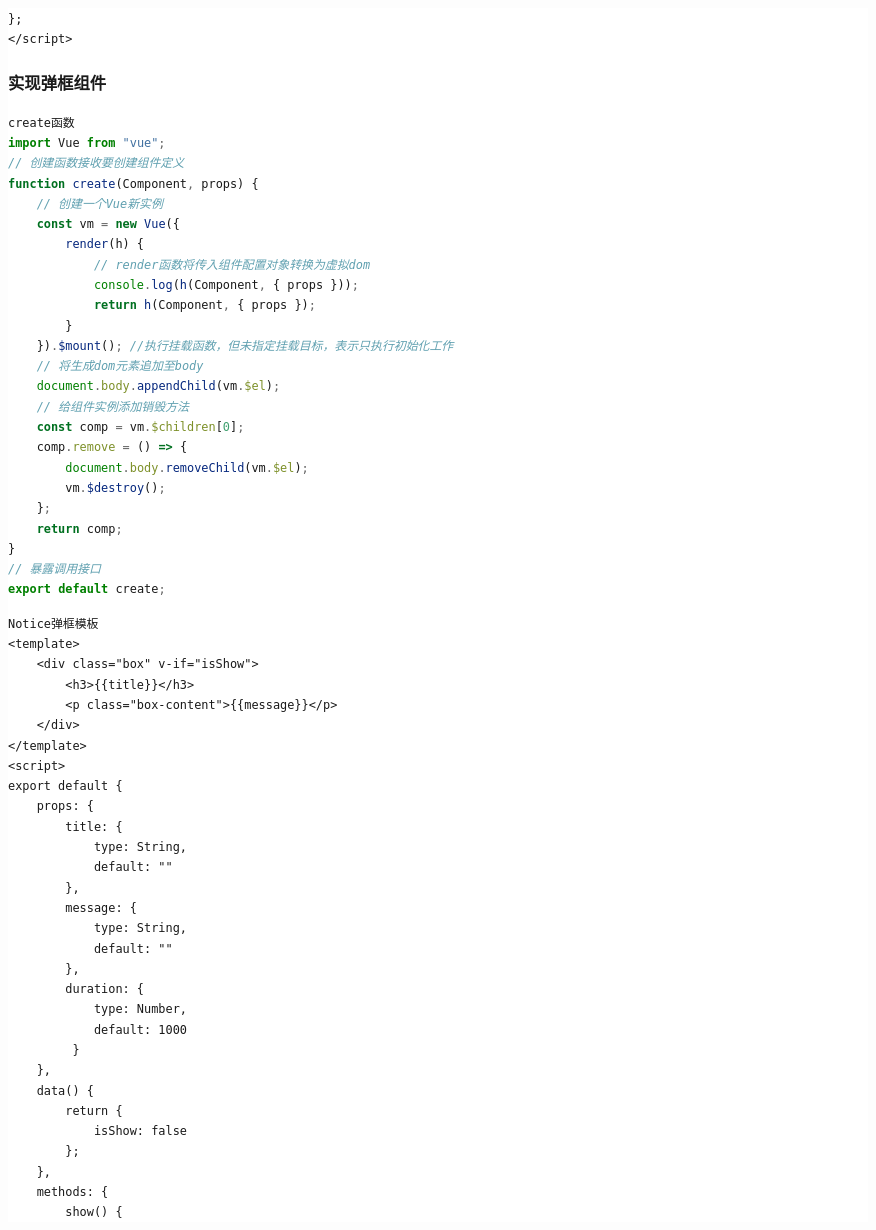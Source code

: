 ```vue
};
</script>
```

### 实现弹框组件

```js
create函数
import Vue from "vue";
// 创建函数接收要创建组件定义
function create(Component, props) {
    // 创建一个Vue新实例
    const vm = new Vue({
        render(h) {
            // render函数将传入组件配置对象转换为虚拟dom
            console.log(h(Component, { props }));
            return h(Component, { props });
        }
    }).$mount(); //执行挂载函数，但未指定挂载目标，表示只执行初始化工作
    // 将生成dom元素追加至body
    document.body.appendChild(vm.$el);
    // 给组件实例添加销毁方法
    const comp = vm.$children[0];
    comp.remove = () => {
        document.body.removeChild(vm.$el);
        vm.$destroy();
    };
    return comp;
}
// 暴露调用接口
export default create;
```

```vue
Notice弹框模板
<template>
    <div class="box" v-if="isShow">
        <h3>{{title}}</h3>
        <p class="box-content">{{message}}</p>
    </div>
</template>
<script>
export default {
    props: {
        title: {
            type: String,
            default: ""
        },
        message: {
            type: String,
            default: ""
        },
        duration: {
            type: Number,
            default: 1000
         }
    },
	data() {
        return {
            isShow: false
        };
	},
    methods: {
        show() {
```